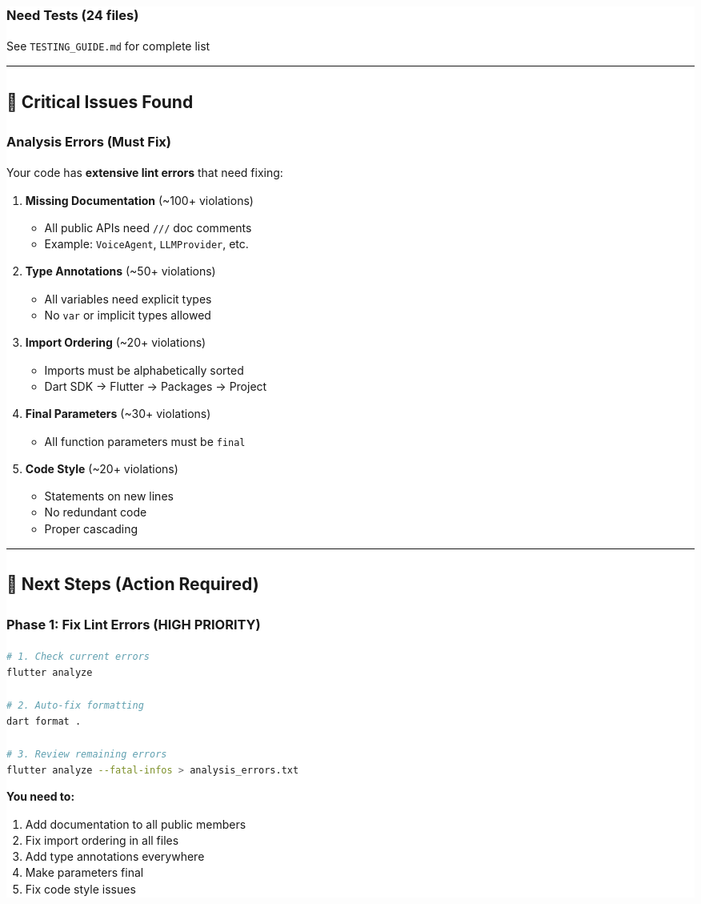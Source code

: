 ### Need Tests (24 files)
See `TESTING_GUIDE.md` for complete list

---

## 🚨 Critical Issues Found

### Analysis Errors (Must Fix)

Your code has **extensive lint errors** that need fixing:

1. **Missing Documentation** (~100+ violations)
   - All public APIs need `///` doc comments
   - Example: `VoiceAgent`, `LLMProvider`, etc.

2. **Type Annotations** (~50+ violations)
   - All variables need explicit types
   - No `var` or implicit types allowed

3. **Import Ordering** (~20+ violations)
   - Imports must be alphabetically sorted
   - Dart SDK → Flutter → Packages → Project

4. **Final Parameters** (~30+ violations)
   - All function parameters must be `final`

5. **Code Style** (~20+ violations)
   - Statements on new lines
   - No redundant code
   - Proper cascading

---

## 🎯 Next Steps (Action Required)

### Phase 1: Fix Lint Errors (HIGH PRIORITY)

```bash
# 1. Check current errors
flutter analyze

# 2. Auto-fix formatting
dart format .

# 3. Review remaining errors
flutter analyze --fatal-infos > analysis_errors.txt
```

**You need to:**
1. Add documentation to all public members
2. Fix import ordering in all files
3. Add type annotations everywhere
4. Make parameters final
5. Fix code style issues
